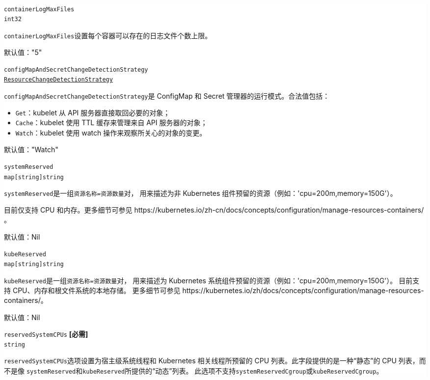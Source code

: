 <tr><td><code>containerLogMaxFiles</code><br/>
<code>int32</code>
</td>
<td>
   <p><code>containerLogMaxFiles</code>设置每个容器可以存在的日志文件个数上限。</p>
   <p>默认值：&quot;5&quot;</p>
</td>
</tr>

<tr><td><code>configMapAndSecretChangeDetectionStrategy</code><br/>
<a href="#kubelet-config-k8s-io-v1beta1-ResourceChangeDetectionStrategy"><code>ResourceChangeDetectionStrategy</code></a>
</td>
<td>
   <p><code>configMapAndSecretChangeDetectionStrategy</code>是 ConfigMap 和 Secret
管理器的运行模式。合法值包括：</p>
   <ul>
    <li><code>Get</code>：kubelet 从 API 服务器直接取回必要的对象；</li>
    <li><code>Cache</code>：kubelet 使用 TTL 缓存来管理来自 API 服务器的对象；</li>
    <li><code>Watch</code>：kubelet 使用 watch 操作来观察所关心的对象的变更。</li>
    </ul>
   <p>默认值：&quot;Watch&quot;</p>
</td>
</tr>

<tr><td><code>systemReserved</code><br/>
<code>map[string]string</code>
</td>
<td>
   <p><code>systemReserved</code>是一组<code>资源名称=资源数量</code>对，
用来描述为非 Kubernetes 组件预留的资源（例如：'cpu=200m,memory=150G'）。</p>
   <p>目前仅支持 CPU 和内存。更多细节可参见
   https://kubernetes.io/zh-cn/docs/concepts/configuration/manage-resources-containers/ 。</p>
   <p>默认值：Nil</p>
</td>
</tr>

<tr><td><code>kubeReserved</code><br/>
<code>map[string]string</code>
</td>
<td>
   <p><code>kubeReserved</code>是一组<code>资源名称=资源数量</code>对，
用来描述为 Kubernetes 系统组件预留的资源（例如：'cpu=200m,memory=150G'）。
目前支持 CPU、内存和根文件系统的本地存储。
更多细节可参见 https://kubernetes.io/zh/docs/concepts/configuration/manage-resources-containers/。</p>
   <p>默认值：Nil</p>
</td>
</tr>

<tr><td><code>reservedSystemCPUs</code> <B>[必需]</B><br/>
<code>string</code>
</td>
<td>
   <p><code>reservedSystemCPUs</code>选项设置为宿主级系统线程和 Kubernetes
相关线程所预留的 CPU 列表。此字段提供的是一种“静态”的 CPU 列表，而不是像
<code>systemReserved</code>和<code>kubeReserved</code>所提供的“动态”列表。
此选项不支持<code>systemReservedCgroup</code>或<code>kubeReservedCgroup</code>。</p>
</td>
</tr>
